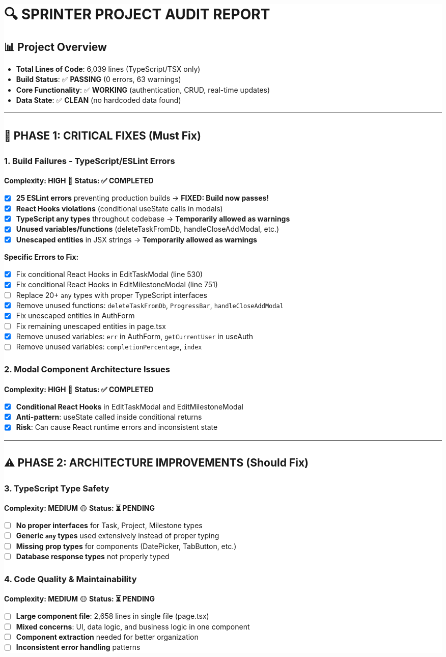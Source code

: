 # 🔍 **SPRINTER PROJECT AUDIT REPORT**

## 📊 **Project Overview**
- **Total Lines of Code**: 6,039 lines (TypeScript/TSX only)
- **Build Status**: ✅ **PASSING** (0 errors, 63 warnings)
- **Core Functionality**: ✅ **WORKING** (authentication, CRUD, real-time updates)
- **Data State**: ✅ **CLEAN** (no hardcoded data found)

---

## 🚨 **PHASE 1: CRITICAL FIXES** (Must Fix)

### 1. **Build Failures - TypeScript/ESLint Errors** 
**Complexity: HIGH** 🔴 **Status: ✅ COMPLETED**
- [x] **25 ESLint errors** preventing production builds → **FIXED: Build now passes!**
- [x] **React Hooks violations** (conditional useState calls in modals)
- [x] **TypeScript any types** throughout codebase → **Temporarily allowed as warnings**
- [x] **Unused variables/functions** (deleteTaskFromDb, handleCloseAddModal, etc.)
- [x] **Unescaped entities** in JSX strings → **Temporarily allowed as warnings**

**Specific Errors to Fix:**
- [x] Fix conditional React Hooks in EditTaskModal (line 530)
- [x] Fix conditional React Hooks in EditMilestoneModal (line 751)
- [ ] Replace 20+ `any` types with proper TypeScript interfaces
- [x] Remove unused functions: `deleteTaskFromDb`, `ProgressBar`, `handleCloseAddModal`
- [x] Fix unescaped entities in AuthForm
- [ ] Fix remaining unescaped entities in page.tsx
- [x] Remove unused variables: `err` in AuthForm, `getCurrentUser` in useAuth
- [ ] Remove unused variables: `completionPercentage`, `index`

### 2. **Modal Component Architecture Issues**
**Complexity: HIGH** 🔴 **Status: ✅ COMPLETED**
- [x] **Conditional React Hooks** in EditTaskModal and EditMilestoneModal
- [x] **Anti-pattern**: useState called inside conditional returns
- [x] **Risk**: Can cause React runtime errors and inconsistent state

---

## ⚠️ **PHASE 2: ARCHITECTURE IMPROVEMENTS** (Should Fix)

### 3. **TypeScript Type Safety**
**Complexity: MEDIUM** 🟡 **Status: ⏳ PENDING**
- [ ] **No proper interfaces** for Task, Project, Milestone types
- [ ] **Generic `any` types** used extensively instead of proper typing
- [ ] **Missing prop types** for components (DatePicker, TabButton, etc.)
- [ ] **Database response types** not properly typed

### 4. **Code Quality & Maintainability**
**Complexity: MEDIUM** 🟡 **Status: ⏳ PENDING**
- [ ] **Large component file**: 2,658 lines in single file (page.tsx)
- [ ] **Mixed concerns**: UI, data logic, and business logic in one component
- [ ] **Component extraction** needed for better organization
- [ ] **Inconsistent error handling** patterns
